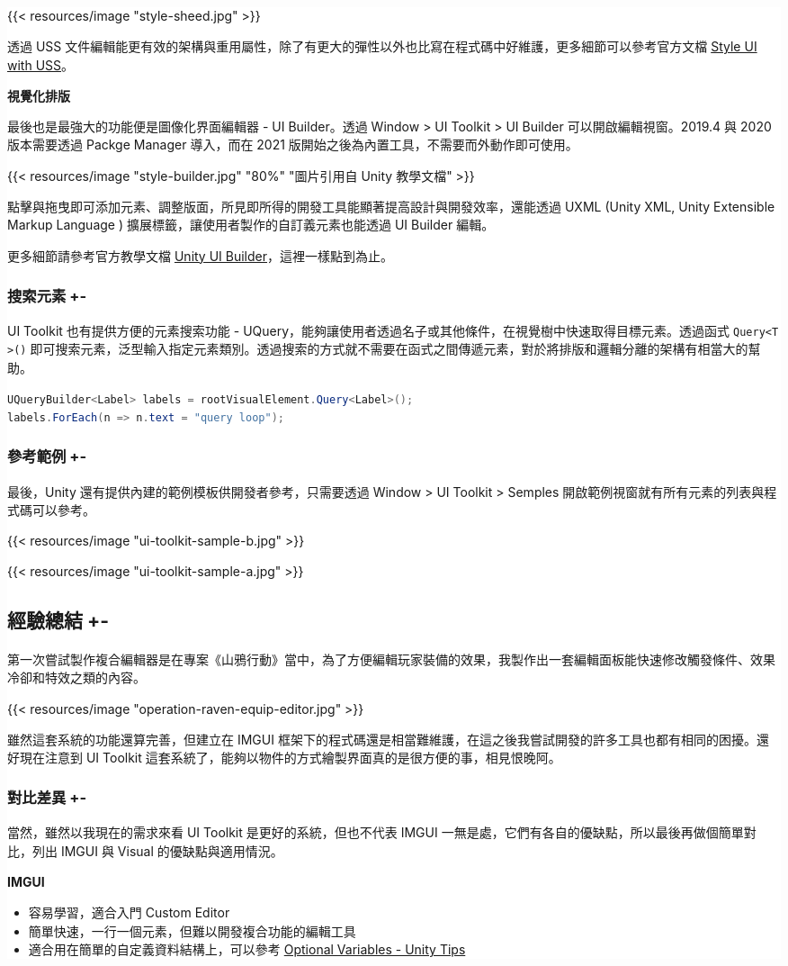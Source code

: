 {{< resources/image "style-sheed.jpg" >}}

透過 USS 文件編輯能更有效的架構與重用屬性，除了有更大的彈性以外也比寫在程式碼中好維護，更多細節可以參考官方文檔 [Style UI with USS](https://docs.unity3d.com/Manual/UIE-USS.html)。






**視覺化排版**

最後也是最強大的功能便是圖像化界面編輯器 - UI Builder。透過 Window > UI Toolkit > UI Builder 可以開啟編輯視窗。2019.4 與 2020 版本需要透過 Packge Manager 導入，而在 2021 版開始之後為內置工具，不需要而外動作即可使用。

{{< resources/image "style-builder.jpg" "80%" "圖片引用自 Unity 教學文檔" >}}

點擊與拖曳即可添加元素、調整版面，所見即所得的開發工具能顯著提高設計與開發效率，還能透過 UXML (Unity XML, Unity Extensible Markup Language ) 擴展標籤，讓使用者製作的自訂義元素也能透過 UI Builder 編輯。

更多細節請參考官方教學文檔 [Unity UI Builder](https://docs.unity3d.com/Packages/com.unity.ui.builder@1.0/manual/index.html)，這裡一樣點到為止。



### 搜索元素 +-



UI Toolkit 也有提供方便的元素搜索功能 - UQuery，能夠讓使用者透過名子或其他條件，在視覺樹中快速取得目標元素。透過函式 `Query<T>()` 即可搜索元素，泛型輸入指定元素類別。透過搜索的方式就不需要在函式之間傳遞元素，對於將排版和邏輯分離的架構有相當大的幫助。

```cs
UQueryBuilder<Label> labels = rootVisualElement.Query<Label>();
labels.ForEach(n => n.text = "query loop");
```

### 參考範例 +-

最後，Unity 還有提供內建的範例模板供開發者參考，只需要透過 Window > UI Toolkit > Semples 開啟範例視窗就有所有元素的列表與程式碼可以參考。

{{< resources/image "ui-toolkit-sample-b.jpg" >}}

{{< resources/image "ui-toolkit-sample-a.jpg" >}}

## 經驗總結 +-

第一次嘗試製作複合編輯器是在專案《山鴉行動》當中，為了方便編輯玩家裝備的效果，我製作出一套編輯面板能快速修改觸發條件、效果冷卻和特效之類的內容。

{{< resources/image "operation-raven-equip-editor.jpg" >}}

雖然這套系統的功能還算完善，但建立在 IMGUI 框架下的程式碼還是相當難維護，在這之後我嘗試開發的許多工具也都有相同的困擾。還好現在注意到 UI Toolkit 這套系統了，能夠以物件的方式繪製界面真的是很方便的事，相見恨晚阿。

### 對比差異 +-

當然，雖然以我現在的需求來看 UI Toolkit 是更好的系統，但也不代表 IMGUI 一無是處，它們有各自的優缺點，所以最後再做個簡單對比，列出 IMGUI 與 Visual 的優缺點與適用情況。

**IMGUI**  
+ 容易學習，適合入門 Custom Editor
+ 簡單快速，一行一個元素，但難以開發複合功能的編輯工具
+ 適合用在簡單的自定義資料結構上，可以參考 [Optional Variables - Unity Tips](https://youtu.be/uZmWgQ7cLNI)
